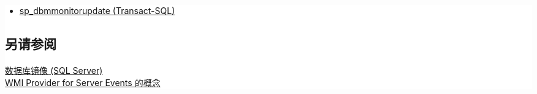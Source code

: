 -   [sp_dbmmonitorupdate (Transact-SQL)](../../relational-databases/system-stored-procedures/sp-dbmmonitorupdate-transact-sql.md)  
  
## <a name="see-also"></a>另请参阅  
 [数据库镜像 (SQL Server)](../../database-engine/database-mirroring/database-mirroring-sql-server.md)   
 [WMI Provider for Server Events 的概念](../../relational-databases/wmi-provider-server-events/wmi-provider-for-server-events-concepts.md)  
  
  
